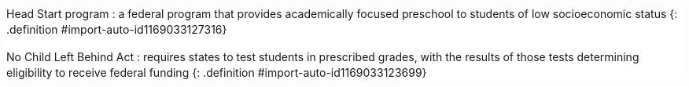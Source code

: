 Head Start program
: a federal program that provides academically focused preschool to students of low socioeconomic status
{: .definition #import-auto-id1169033127316}

No Child Left Behind Act
: requires states to test students in prescribed grades, with the results of those tests determining eligibility to receive federal funding
{: .definition #import-auto-id1169033123699}

</div>



[1]: http://openstaxcollege.org/l/center_public_education
[2]: http://www.cbsnews.com/stories/2011/03/10/60minutes/main20041733.shtml
[3]: http://www.nytimes.com/2011/11/03/education/average-student-loan-debt-grew-by-5-percent-in-2010.html
[4]: http://nces.ed.gov/pubs2009/2009030.pdf
[5]: http://www.pbs.org/wgbh/amex/wallace/sfeature/quotes.html
[6]: http://www.gallup.com/poll/109945/us-education-system-garners-split-reviews.aspx
